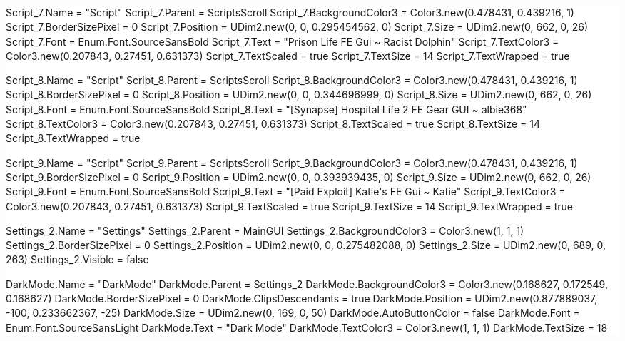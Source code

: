 Script_7.Name = "Script"
Script_7.Parent = ScriptsScroll
Script_7.BackgroundColor3 = Color3.new(0.478431, 0.439216, 1)
Script_7.BorderSizePixel = 0
Script_7.Position = UDim2.new(0, 0, 0.295454562, 0)
Script_7.Size = UDim2.new(0, 662, 0, 26)
Script_7.Font = Enum.Font.SourceSansBold
Script_7.Text = "Prison Life FE Gui ~ Racist Dolphin"
Script_7.TextColor3 = Color3.new(0.207843, 0.27451, 0.631373)
Script_7.TextScaled = true
Script_7.TextSize = 14
Script_7.TextWrapped = true

Script_8.Name = "Script"
Script_8.Parent = ScriptsScroll
Script_8.BackgroundColor3 = Color3.new(0.478431, 0.439216, 1)
Script_8.BorderSizePixel = 0
Script_8.Position = UDim2.new(0, 0, 0.344696999, 0)
Script_8.Size = UDim2.new(0, 662, 0, 26)
Script_8.Font = Enum.Font.SourceSansBold
Script_8.Text = "[Synapse] Hospital Life 2 FE Gear GUI ~ albie368"
Script_8.TextColor3 = Color3.new(0.207843, 0.27451, 0.631373)
Script_8.TextScaled = true
Script_8.TextSize = 14
Script_8.TextWrapped = true

Script_9.Name = "Script"
Script_9.Parent = ScriptsScroll
Script_9.BackgroundColor3 = Color3.new(0.478431, 0.439216, 1)
Script_9.BorderSizePixel = 0
Script_9.Position = UDim2.new(0, 0, 0.393939435, 0)
Script_9.Size = UDim2.new(0, 662, 0, 26)
Script_9.Font = Enum.Font.SourceSansBold
Script_9.Text = "[Paid Exploit] Katie's FE Gui ~ Katie"
Script_9.TextColor3 = Color3.new(0.207843, 0.27451, 0.631373)
Script_9.TextScaled = true
Script_9.TextSize = 14
Script_9.TextWrapped = true

Settings_2.Name = "Settings"
Settings_2.Parent = MainGUI
Settings_2.BackgroundColor3 = Color3.new(1, 1, 1)
Settings_2.BorderSizePixel = 0
Settings_2.Position = UDim2.new(0, 0, 0.275482088, 0)
Settings_2.Size = UDim2.new(0, 689, 0, 263)
Settings_2.Visible = false

DarkMode.Name = "DarkMode"
DarkMode.Parent = Settings_2
DarkMode.BackgroundColor3 = Color3.new(0.168627, 0.172549, 0.168627)
DarkMode.BorderSizePixel = 0
DarkMode.ClipsDescendants = true
DarkMode.Position = UDim2.new(0.877889037, -100, 0.233662367, -25)
DarkMode.Size = UDim2.new(0, 169, 0, 50)
DarkMode.AutoButtonColor = false
DarkMode.Font = Enum.Font.SourceSansLight
DarkMode.Text = "Dark Mode"
DarkMode.TextColor3 = Color3.new(1, 1, 1)
DarkMode.TextSize = 18
